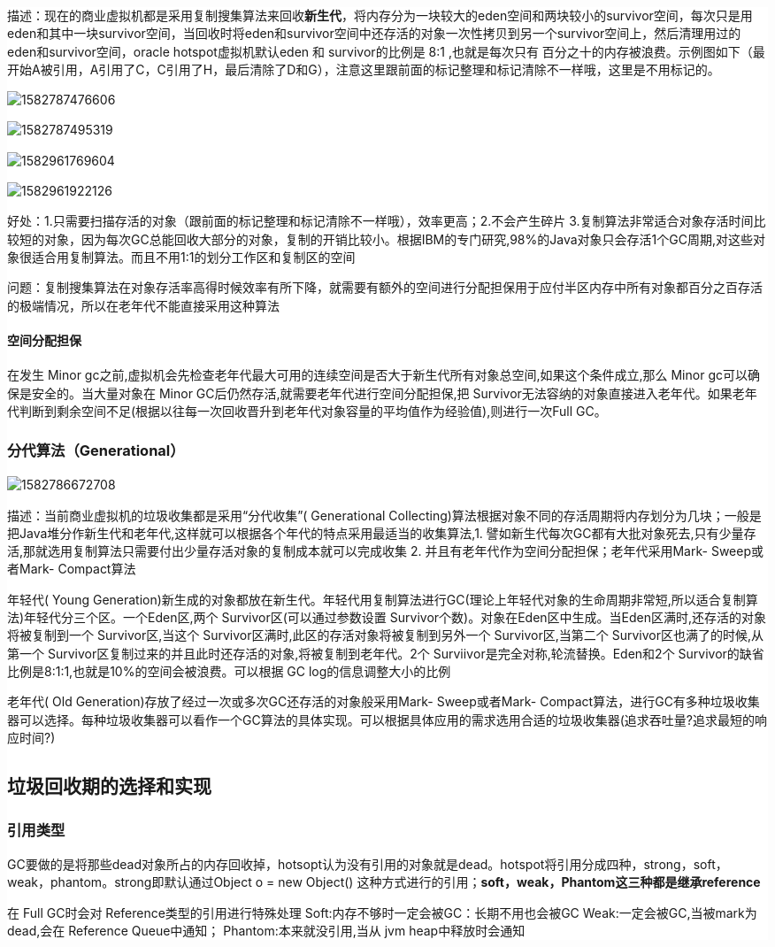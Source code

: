 描述：现在的商业虚拟机都是采用复制搜集算法来回收**新生代**，将内存分为一块较大的eden空间和两块较小的survivor空间，每次只是用eden和其中一块survivor空间，当回收时将eden和survivor空间中还存活的对象一次性拷贝到另一个survivor空间上，然后清理用过的eden和survivor空间，oracle hotspot虚拟机默认eden 和 survivor的比例是 8:1 ,也就是每次只有 百分之十的内存被浪费。示例图如下（最开始A被引用，A引用了C，C引用了H，最后清除了D和G），注意这里跟前面的标记整理和标记清除不一样哦，这里是不用标记的。

![1582787476606](https://gitee.com/gu_chun_bo/picture/raw/master/image/20200304164632-195319.png)

![1582787495319](https://gitee.com/gu_chun_bo/picture/raw/master/image/20200304164635-766946.png)

![1582961769604](https://gitee.com/gu_chun_bo/picture/raw/master/image/20200304164648-218229.png)

![1582961922126](https://gitee.com/gu_chun_bo/picture/raw/master/image/20200304164650-924632.png)

好处：1.只需要扫描存活的对象（跟前面的标记整理和标记清除不一样哦），效率更高；2.不会产生碎片 3.复制算法非常适合对象存活时间比较短的对象，因为每次GC总能回收大部分的对象，复制的开销比较小。根据IBM的专门研究,98%的Java对象只会存活1个GC周期,对这些对象很适合用复制算法。而且不用1:1的划分工作区和复制区的空间

问题：复制搜集算法在对象存活率高得时候效率有所下降，就需要有额外的空间进行分配担保用于应付半区内存中所有对象都百分之百存活的极端情况，所以在老年代不能直接采用这种算法

#### 空间分配担保

在发生 Minor gc之前,虚拟机会先检查老年代最大可用的连续空间是否大于新生代所有对象总空间,如果这个条件成立,那么 Minor gc可以确保是安全的。当大量对象在 Minor GC后仍然存活,就需要老年代进行空间分配担保,把 Survivor无法容纳的对象直接进入老年代。如果老年代判断到剩余空间不足(根据以往每一次回收晋升到老年代对象容量的平均值作为经验值),则进行一次Full GC。

### 分代算法（Generational）

![1582786672708](https://gitee.com/gu_chun_bo/picture/raw/master/image/20200304164921-907201.png)

描述：当前商业虚拟机的垃圾收集都是采用“分代收集”( Generational Collecting)算法根据对象不同的存活周期将内存划分为几块；一般是把Java堆分作新生代和老年代,这样就可以根据各个年代的特点采用最适当的收集算法,1. 譬如新生代每次GC都有大批对象死去,只有少量存活,那就选用复制算法只需要付出少量存活对象的复制成本就可以完成收集  2. 并且有老年代作为空间分配担保；老年代采用Mark- Sweep或者Mark- Compact算法

年轻代( Young Generation)新生成的对象都放在新生代。年轻代用复制算法进行GC(理论上年轻代对象的生命周期非常短,所以适合复制算法)年轻代分三个区。一个Eden区,两个 Survivor区(可以通过参数设置 Survivor个数)。对象在Eden区中生成。当Eden区满时,还存活的对象将被复制到一个 Survivor区,当这个 Survivor区满时,此区的存活对象将被复制到另外一个 Survivor区,当第二个 Survivor区也满了的时候,从第一个 Survivor区复制过来的并且此时还存活的对象,将被复制到老年代。2个 Surviⅳor是完全对称,轮流替换。Eden和2个 Survivor的缺省比例是8:1:1,也就是10%的空间会被浪费。可以根据 GC log的信息调整大小的比例

老年代( Old Generation)存放了经过一次或多次GC还存活的对象般采用Mark- Sweep或者Mark- Compact算法，进行GC有多种垃圾收集器可以选择。每种垃圾收集器可以看作一个GC算法的具体实现。可以根据具体应用的需求选用合适的垃圾收集器(追求吞吐量?追求最短的响应时间?)





## 垃圾回收期的选择和实现

### 引用类型

GC要做的是将那些dead对象所占的内存回收掉，hotsopt认为没有引用的对象就是dead。hotspot将引用分成四种，strong，soft，weak，phantom。strong即默认通过Object o = new Object() 这种方式进行的引用；**soft，weak，Phantom这三种都是继承reference**

在 Full GC时会对 Reference类型的引用进行特殊处理
Soft:内存不够时一定会被GC：长期不用也会被GC 
Weak:一定会被GC,当被mark为dead,会在 Reference Queue中通知；
Phantom:本来就没引用,当从 jvm heap中释放时会通知


